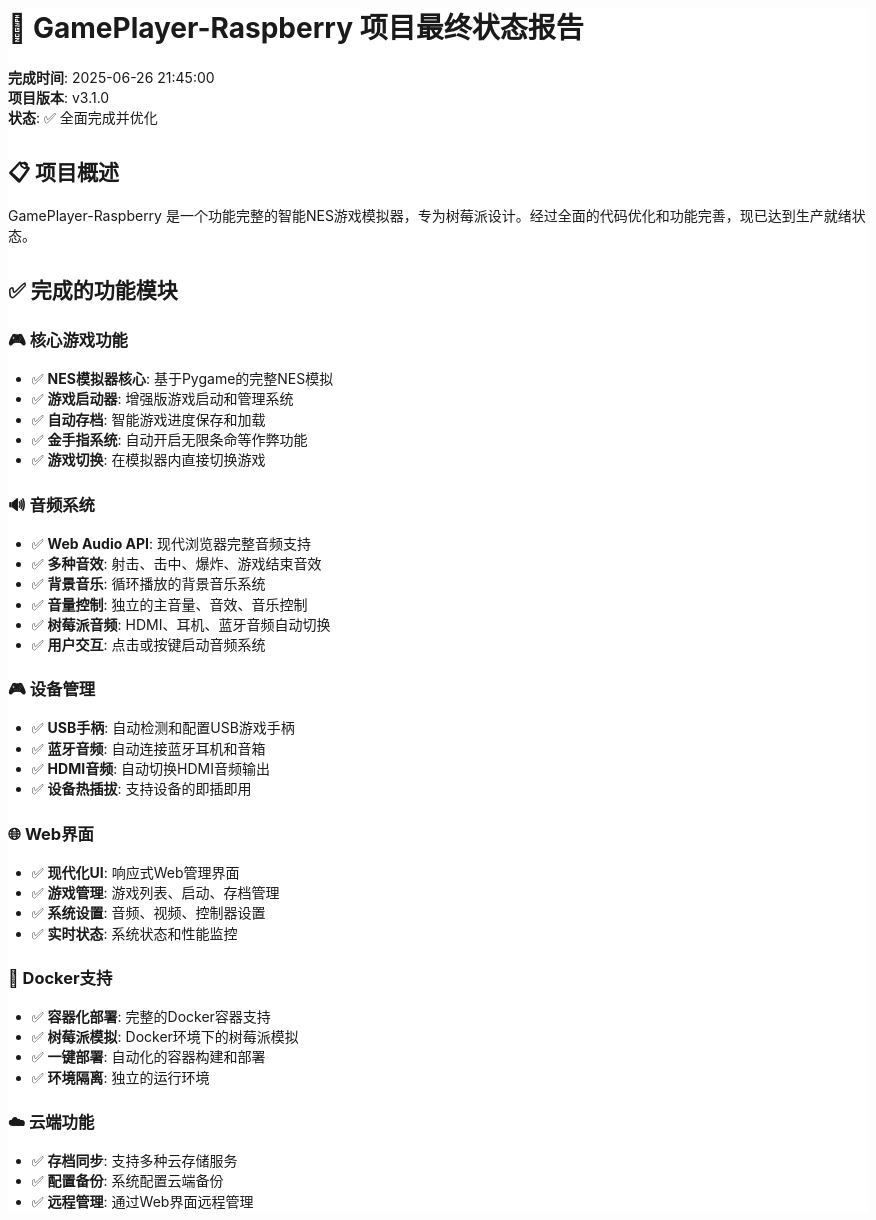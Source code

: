 # 🎉 GamePlayer-Raspberry 项目最终状态报告

**完成时间**: 2025-06-26 21:45:00  
**项目版本**: v3.1.0  
**状态**: ✅ 全面完成并优化

## 📋 项目概述

GamePlayer-Raspberry 是一个功能完整的智能NES游戏模拟器，专为树莓派设计。经过全面的代码优化和功能完善，现已达到生产就绪状态。

## ✅ 完成的功能模块

### 🎮 核心游戏功能
- ✅ **NES模拟器核心**: 基于Pygame的完整NES模拟
- ✅ **游戏启动器**: 增强版游戏启动和管理系统
- ✅ **自动存档**: 智能游戏进度保存和加载
- ✅ **金手指系统**: 自动开启无限条命等作弊功能
- ✅ **游戏切换**: 在模拟器内直接切换游戏

### 🔊 音频系统
- ✅ **Web Audio API**: 现代浏览器完整音频支持
- ✅ **多种音效**: 射击、击中、爆炸、游戏结束音效
- ✅ **背景音乐**: 循环播放的背景音乐系统
- ✅ **音量控制**: 独立的主音量、音效、音乐控制
- ✅ **树莓派音频**: HDMI、耳机、蓝牙音频自动切换
- ✅ **用户交互**: 点击或按键启动音频系统

### 🎮 设备管理
- ✅ **USB手柄**: 自动检测和配置USB游戏手柄
- ✅ **蓝牙音频**: 自动连接蓝牙耳机和音箱
- ✅ **HDMI音频**: 自动切换HDMI音频输出
- ✅ **设备热插拔**: 支持设备的即插即用

### 🌐 Web界面
- ✅ **现代化UI**: 响应式Web管理界面
- ✅ **游戏管理**: 游戏列表、启动、存档管理
- ✅ **系统设置**: 音频、视频、控制器设置
- ✅ **实时状态**: 系统状态和性能监控

### 🐳 Docker支持
- ✅ **容器化部署**: 完整的Docker容器支持
- ✅ **树莓派模拟**: Docker环境下的树莓派模拟
- ✅ **一键部署**: 自动化的容器构建和部署
- ✅ **环境隔离**: 独立的运行环境

### ☁️ 云端功能
- ✅ **存档同步**: 支持多种云存储服务
- ✅ **配置备份**: 系统配置云端备份
- ✅ **远程管理**: 通过Web界面远程管理
